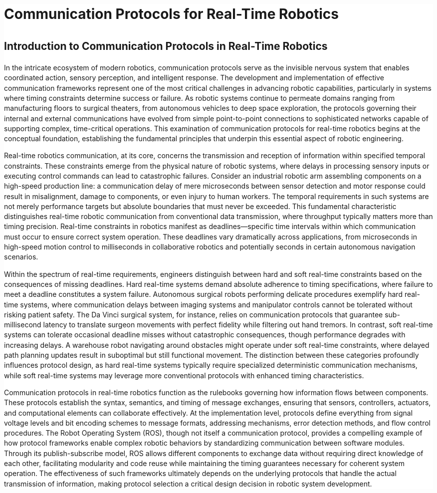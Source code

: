 
# Communication Protocols for Real-Time Robotics

## Introduction to Communication Protocols in Real-Time Robotics

In the intricate ecosystem of modern robotics, communication protocols serve as the invisible nervous system that enables coordinated action, sensory perception, and intelligent response. The development and implementation of effective communication frameworks represent one of the most critical challenges in advancing robotic capabilities, particularly in systems where timing constraints determine success or failure. As robotic systems continue to permeate domains ranging from manufacturing floors to surgical theaters, from autonomous vehicles to deep space exploration, the protocols governing their internal and external communications have evolved from simple point-to-point connections to sophisticated networks capable of supporting complex, time-critical operations. This examination of communication protocols for real-time robotics begins at the conceptual foundation, establishing the fundamental principles that underpin this essential aspect of robotic engineering.

Real-time robotics communication, at its core, concerns the transmission and reception of information within specified temporal constraints. These constraints emerge from the physical nature of robotic systems, where delays in processing sensory inputs or executing control commands can lead to catastrophic failures. Consider an industrial robotic arm assembling components on a high-speed production line: a communication delay of mere microseconds between sensor detection and motor response could result in misalignment, damage to components, or even injury to human workers. The temporal requirements in such systems are not merely performance targets but absolute boundaries that must never be exceeded. This fundamental characteristic distinguishes real-time robotic communication from conventional data transmission, where throughput typically matters more than timing precision. Real-time constraints in robotics manifest as deadlines—specific time intervals within which communication must occur to ensure correct system operation. These deadlines vary dramatically across applications, from microseconds in high-speed motion control to milliseconds in collaborative robotics and potentially seconds in certain autonomous navigation scenarios.

Within the spectrum of real-time requirements, engineers distinguish between hard and soft real-time constraints based on the consequences of missing deadlines. Hard real-time systems demand absolute adherence to timing specifications, where failure to meet a deadline constitutes a system failure. Autonomous surgical robots performing delicate procedures exemplify hard real-time systems, where communication delays between imaging systems and manipulator controls cannot be tolerated without risking patient safety. The Da Vinci surgical system, for instance, relies on communication protocols that guarantee sub-millisecond latency to translate surgeon movements with perfect fidelity while filtering out hand tremors. In contrast, soft real-time systems can tolerate occasional deadline misses without catastrophic consequences, though performance degrades with increasing delays. A warehouse robot navigating around obstacles might operate under soft real-time constraints, where delayed path planning updates result in suboptimal but still functional movement. The distinction between these categories profoundly influences protocol design, as hard real-time systems typically require specialized deterministic communication mechanisms, while soft real-time systems may leverage more conventional protocols with enhanced timing characteristics.

Communication protocols in real-time robotics function as the rulebooks governing how information flows between components. These protocols establish the syntax, semantics, and timing of message exchanges, ensuring that sensors, controllers, actuators, and computational elements can collaborate effectively. At the implementation level, protocols define everything from signal voltage levels and bit encoding schemes to message formats, addressing mechanisms, error detection methods, and flow control procedures. The Robot Operating System (ROS), though not itself a communication protocol, provides a compelling example of how protocol frameworks enable complex robotic behaviors by standardizing communication between software modules. Through its publish-subscribe model, ROS allows different components to exchange data without requiring direct knowledge of each other, facilitating modularity and code reuse while maintaining the timing guarantees necessary for coherent system operation. The effectiveness of such frameworks ultimately depends on the underlying protocols that handle the actual transmission of information, making protocol selection a critical design decision in robotic system development.
